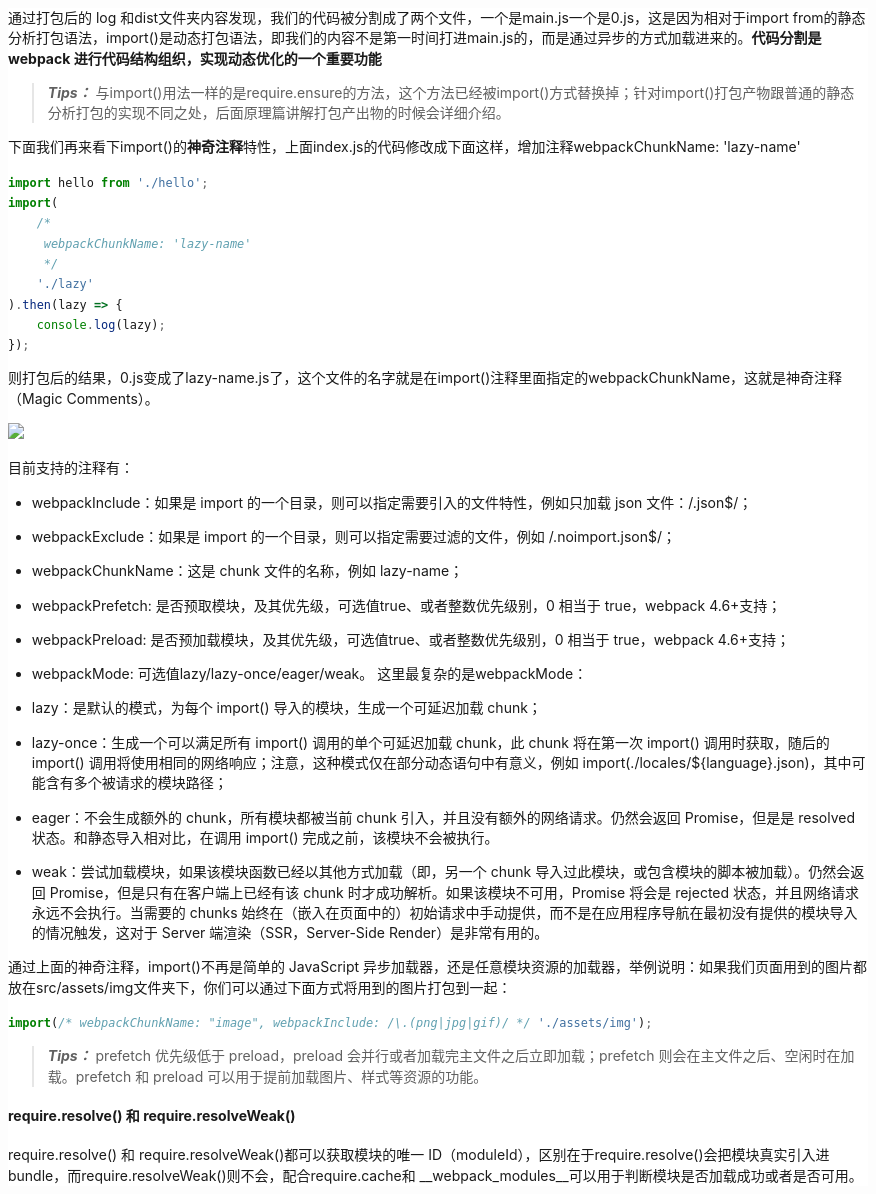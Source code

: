 通过打包后的 log 和dist文件夹内容发现，我们的代码被分割成了两个文件，一个是main.js一个是0.js，这是因为相对于import from的静态分析打包语法，import()是动态打包语法，即我们的内容不是第一时间打进main.js的，而是通过异步的方式加载进来的。**代码分割是 webpack 进行代码结构组织，实现动态优化的一个重要功能**

> ***Tips：*** 与import()用法一样的是require.ensure的方法，这个方法已经被import()方式替换掉；针对import()打包产物跟普通的静态分析打包的实现不同之处，后面原理篇讲解打包产出物的时候会详细介绍。

下面我们再来看下import()的**神奇注释**特性，上面index.js的代码修改成下面这样，增加注释webpackChunkName: 'lazy-name'

```javascript
import hello from './hello';
import(
    /*
     webpackChunkName: 'lazy-name'
     */
    './lazy'
).then(lazy => {
    console.log(lazy);
});
```
则打包后的结果，0.js变成了lazy-name.js了，这个文件的名字就是在import()注释里面指定的webpackChunkName，这就是神奇注释（Magic Comments）。

![](http://img.mukewang.com/5cd8f51c0001942a14440696.png)

目前支持的注释有：

* webpackInclude：如果是 import 的一个目录，则可以指定需要引入的文件特性，例如只加载 json 文件：/\.json$/；
* webpackExclude：如果是 import 的一个目录，则可以指定需要过滤的文件，例如 /\.noimport\.json$/；
* webpackChunkName：这是 chunk 文件的名称，例如 lazy-name；
* webpackPrefetch: 是否预取模块，及其优先级，可选值true、或者整数优先级别，0 相当于 true，webpack 4.6+支持；
* webpackPreload: 是否预加载模块，及其优先级，可选值true、或者整数优先级别，0 相当于 true，webpack 4.6+支持；
* webpackMode: 可选值lazy/lazy-once/eager/weak。
这里最复杂的是webpackMode：

* lazy：是默认的模式，为每个 import() 导入的模块，生成一个可延迟加载 chunk；
* lazy-once：生成一个可以满足所有 import() 调用的单个可延迟加载 chunk，此 chunk 将在第一次 import() 调用时获取，随后的 import() 调用将使用相同的网络响应；注意，这种模式仅在部分动态语句中有意义，例如 import(./locales/${language}.json)，其中可能含有多个被请求的模块路径；
* eager：不会生成额外的 chunk，所有模块都被当前 chunk 引入，并且没有额外的网络请求。仍然会返回 Promise，但是是 resolved 状态。和静态导入相对比，在调用 import() 完成之前，该模块不会被执行。
* weak：尝试加载模块，如果该模块函数已经以其他方式加载（即，另一个 chunk 导入过此模块，或包含模块的脚本被加载）。仍然会返回 Promise，但是只有在客户端上已经有该 chunk 时才成功解析。如果该模块不可用，Promise 将会是 rejected 状态，并且网络请求永远不会执行。当需要的 chunks 始终在（嵌入在页面中的）初始请求中手动提供，而不是在应用程序导航在最初没有提供的模块导入的情况触发，这对于 Server 端渲染（SSR，Server-Side Render）是非常有用的。


通过上面的神奇注释，import()不再是简单的 JavaScript 异步加载器，还是任意模块资源的加载器，举例说明：如果我们页面用到的图片都放在src/assets/img文件夹下，你们可以通过下面方式将用到的图片打包到一起：

```javascript
import(/* webpackChunkName: "image", webpackInclude: /\.(png|jpg|gif)/ */ './assets/img');
```

> ***Tips：*** prefetch 优先级低于 preload，preload 会并行或者加载完主文件之后立即加载；prefetch 则会在主文件之后、空闲时在加载。prefetch 和 preload 可以用于提前加载图片、样式等资源的功能。

#### require.resolve() 和 require.resolveWeak()

require.resolve() 和 require.resolveWeak()都可以获取模块的唯一 ID（moduleId），区别在于require.resolve()会把模块真实引入进 bundle，而require.resolveWeak()则不会，配合require.cache和 __webpack_modules__可以用于判断模块是否加载成功或者是否可用。
